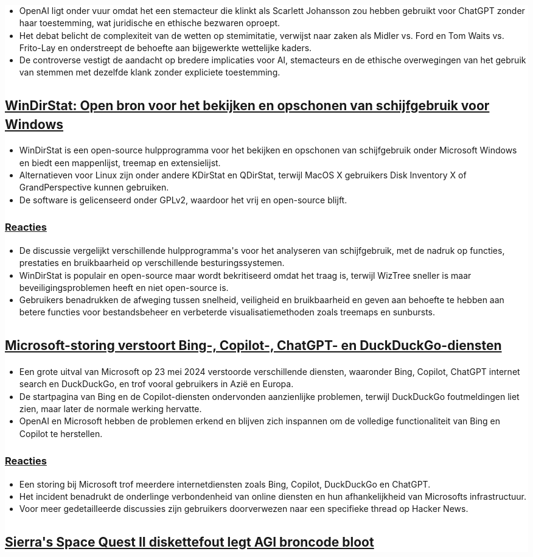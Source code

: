 - OpenAI ligt onder vuur omdat het een stemacteur die klinkt als Scarlett Johansson zou hebben gebruikt voor ChatGPT zonder haar toestemming, wat juridische en ethische bezwaren oproept.
- Het debat belicht de complexiteit van de wetten op stemimitatie, verwijst naar zaken als Midler vs. Ford en Tom Waits vs. Frito-Lay en onderstreept de behoefte aan bijgewerkte wettelijke kaders.
- De controverse vestigt de aandacht op bredere implicaties voor AI, stemacteurs en de ethische overwegingen van het gebruik van stemmen met dezelfde klank zonder expliciete toestemming.

## [WinDirStat: Open bron voor het bekijken en opschonen van schijfgebruik voor Windows](https://windirstat.net/)

- WinDirStat is een open-source hulpprogramma voor het bekijken en opschonen van schijfgebruik onder Microsoft Windows en biedt een mappenlijst, treemap en extensielijst.
- Alternatieven voor Linux zijn onder andere KDirStat en QDirStat, terwijl MacOS X gebruikers Disk Inventory X of GrandPerspective kunnen gebruiken.
- De software is gelicenseerd onder GPLv2, waardoor het vrij en open-source blijft.

### [Reacties](https://news.ycombinator.com/item?id=40449767)

- De discussie vergelijkt verschillende hulpprogramma's voor het analyseren van schijfgebruik, met de nadruk op functies, prestaties en bruikbaarheid op verschillende besturingssystemen.
- WinDirStat is populair en open-source maar wordt bekritiseerd omdat het traag is, terwijl WizTree sneller is maar beveiligingsproblemen heeft en niet open-source is.
- Gebruikers benadrukken de afweging tussen snelheid, veiligheid en bruikbaarheid en geven aan behoefte te hebben aan betere functies voor bestandsbeheer en verbeterde visualisatiemethoden zoals treemaps en sunbursts.

## [Microsoft-storing verstoort Bing-, Copilot-, ChatGPT- en DuckDuckGo-diensten](https://www.bleepingcomputer.com/news/microsoft/microsoft-outage-affects-bing-copilot-duckduckgo-and-chatgpt-internet-search/)

- Een grote uitval van Microsoft op 23 mei 2024 verstoorde verschillende diensten, waaronder Bing, Copilot, ChatGPT internet search en DuckDuckGo, en trof vooral gebruikers in Azië en Europa.
- De startpagina van Bing en de Copilot-diensten ondervonden aanzienlijke problemen, terwijl DuckDuckGo foutmeldingen liet zien, maar later de normale werking hervatte.
- OpenAI en Microsoft hebben de problemen erkend en blijven zich inspannen om de volledige functionaliteit van Bing en Copilot te herstellen.

### [Reacties](https://news.ycombinator.com/item?id=40453077)

- Een storing bij Microsoft trof meerdere internetdiensten zoals Bing, Copilot, DuckDuckGo en ChatGPT.
- Het incident benadrukt de onderlinge verbondenheid van online diensten en hun afhankelijkheid van Microsofts infrastructuur.
- Voor meer gedetailleerde discussies zijn gebruikers doorverwezen naar een specifieke thread op Hacker News.

## [Sierra's Space Quest II diskettefout legt AGI broncode bloot](https://lanceewing.github.io/blog/sierra/agi/sq2/2024/05/22/do-you-own-this-space-quest-2-disk.html)
